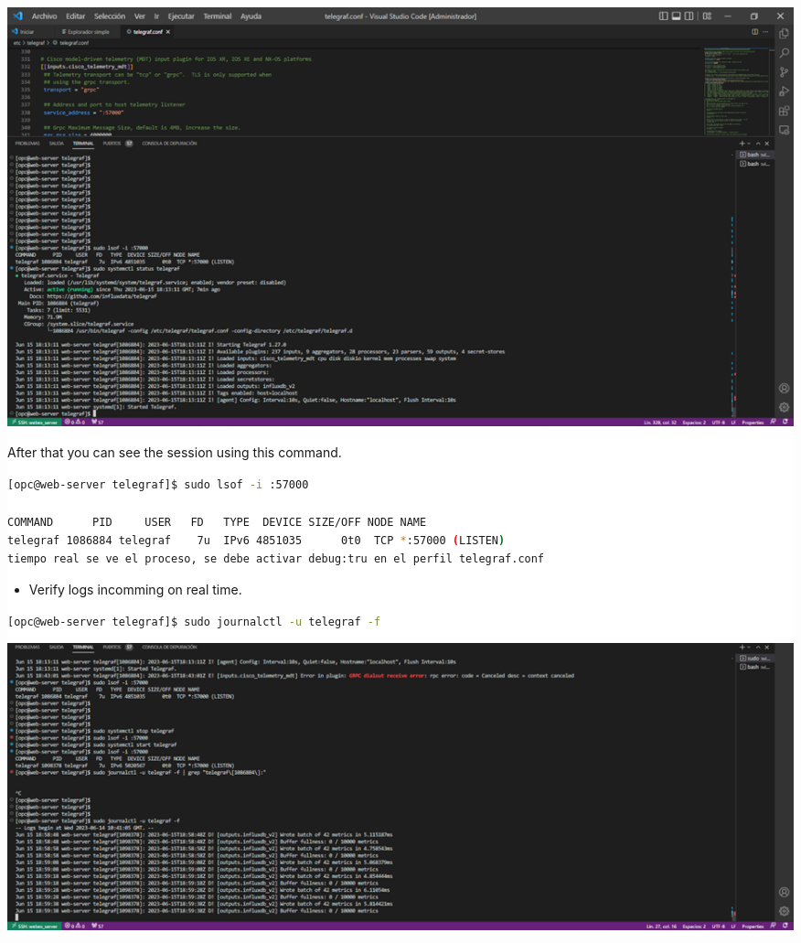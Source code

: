 ![Alt text](image-69.png)

After that you can see the session using this command.

```bash
[opc@web-server telegraf]$ sudo lsof -i :57000

COMMAND      PID     USER   FD   TYPE  DEVICE SIZE/OFF NODE NAME
telegraf 1086884 telegraf    7u  IPv6 4851035      0t0  TCP *:57000 (LISTEN)
tiempo real se ve el proceso, se debe activar debug:tru en el perfil telegraf.conf
```
+ Verify logs incomming on real time.

```bash
[opc@web-server telegraf]$ sudo journalctl -u telegraf -f
```
![Alt text](image-70.png)
